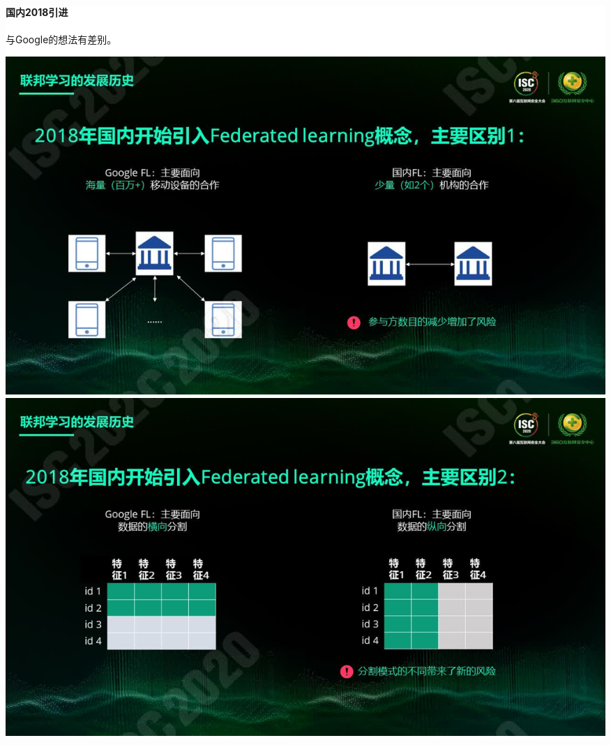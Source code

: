 #### 国内2018引进

与Google的想法有差别。

<img src="images/federated/国内外在fl上的差别1.jpg"> 

<img src="images/federated/国内外在fl上的差别2.jpg"> 
